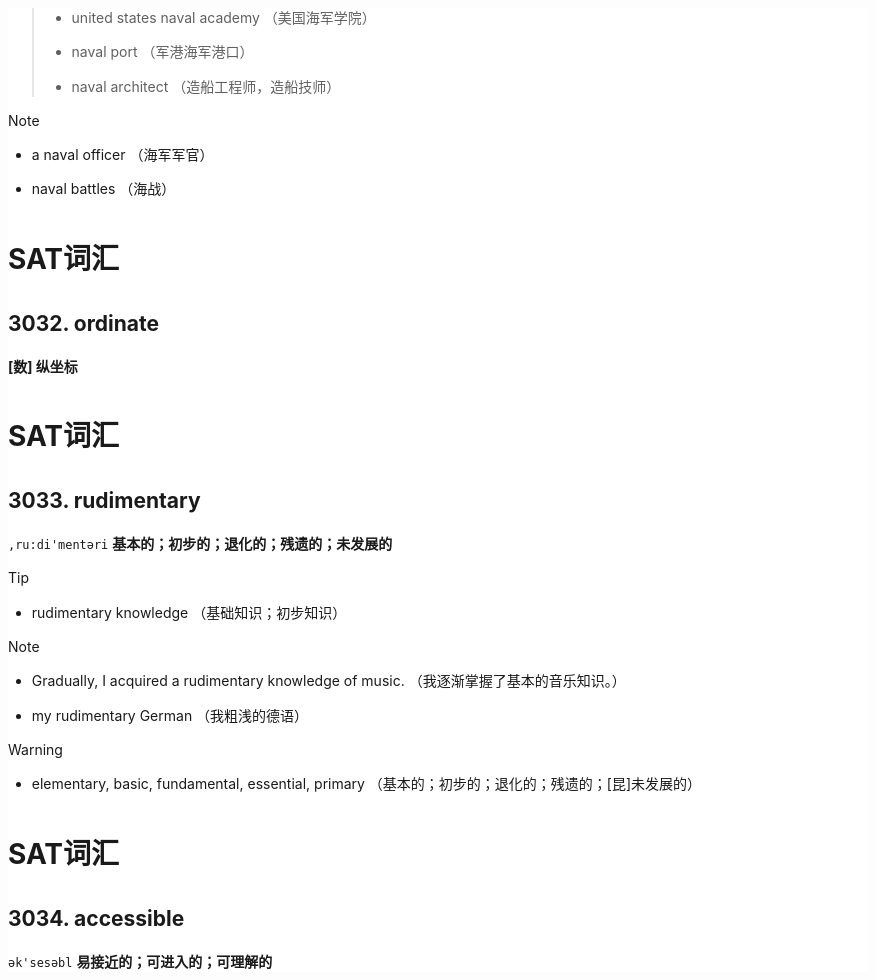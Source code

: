 > - united states naval academy （美国海军学院）
>
> - naval port （军港海军港口）
>
> - naval architect （造船工程师，造船技师）
>

> [!NOTE]
>
> - a naval officer （海军军官）
>
> - naval battles （海战）
>

# SAT词汇

## 3032. ordinate

**[数] 纵坐标**

# SAT词汇

## 3033. rudimentary

`,ru:di'mentəri`  **基本的；初步的；退化的；残遗的；未发展的**

> [!TIP]
>
> - rudimentary knowledge （基础知识；初步知识）
>

> [!NOTE]
>
> - Gradually, I acquired a rudimentary knowledge of music. （我逐渐掌握了基本的音乐知识。）
>
> - my rudimentary German （我粗浅的德语）
>

> [!WARNING]
>
> - elementary, basic, fundamental, essential, primary （基本的；初步的；退化的；残遗的；[昆]未发展的）
>

# SAT词汇

## 3034. accessible

`ək'sesəbl`  **易接近的；可进入的；可理解的**
